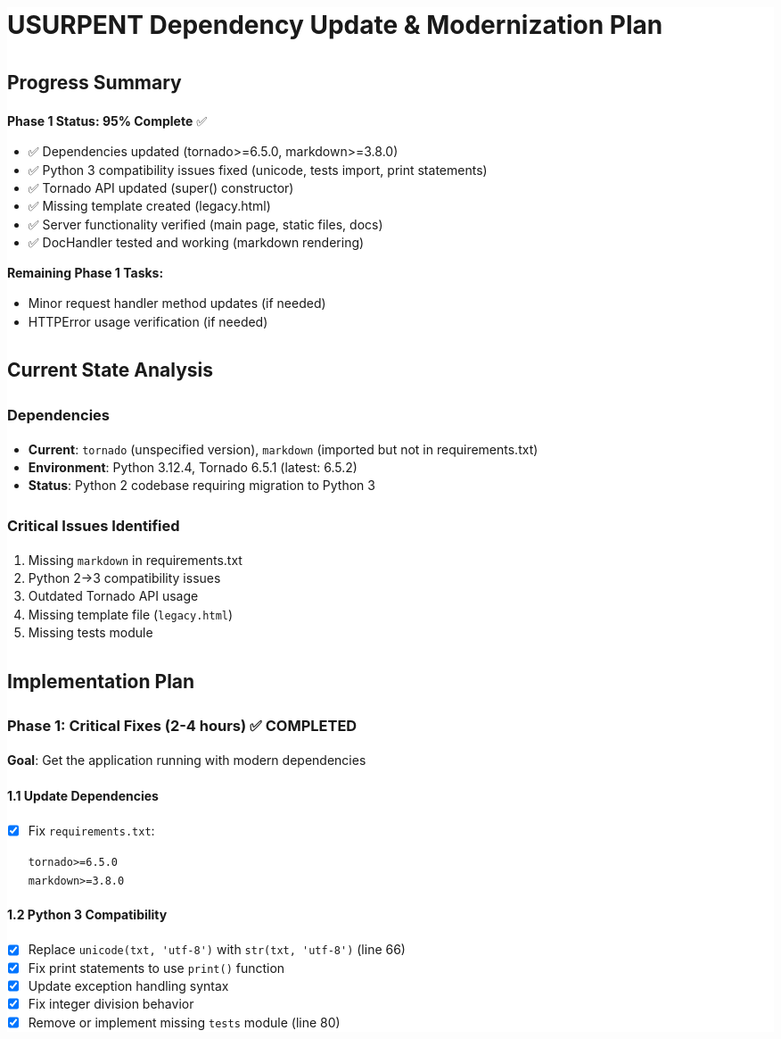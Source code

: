 # USURPENT Dependency Update & Modernization Plan

## Progress Summary

**Phase 1 Status: 95% Complete** ✅
- ✅ Dependencies updated (tornado>=6.5.0, markdown>=3.8.0)
- ✅ Python 3 compatibility issues fixed (unicode, tests import, print statements)
- ✅ Tornado API updated (super() constructor)
- ✅ Missing template created (legacy.html)
- ✅ Server functionality verified (main page, static files, docs)
- ✅ DocHandler tested and working (markdown rendering)

**Remaining Phase 1 Tasks:**
- Minor request handler method updates (if needed)
- HTTPError usage verification (if needed)

## Current State Analysis

### Dependencies
- **Current**: `tornado` (unspecified version), `markdown` (imported but not in requirements.txt)
- **Environment**: Python 3.12.4, Tornado 6.5.1 (latest: 6.5.2)
- **Status**: Python 2 codebase requiring migration to Python 3

### Critical Issues Identified
1. Missing `markdown` in requirements.txt
2. Python 2→3 compatibility issues
3. Outdated Tornado API usage
4. Missing template file (`legacy.html`)
5. Missing tests module

## Implementation Plan

### Phase 1: Critical Fixes (2-4 hours) ✅ **COMPLETED**
**Goal**: Get the application running with modern dependencies

#### 1.1 Update Dependencies
- [x] Fix `requirements.txt`:
  ```txt
  tornado>=6.5.0
  markdown>=3.8.0
  ```

#### 1.2 Python 3 Compatibility
- [x] Replace `unicode(txt, 'utf-8')` with `str(txt, 'utf-8')` (line 66)
- [x] Fix print statements to use `print()` function
- [x] Update exception handling syntax
- [x] Fix integer division behavior
- [x] Remove or implement missing `tests` module (line 80)
